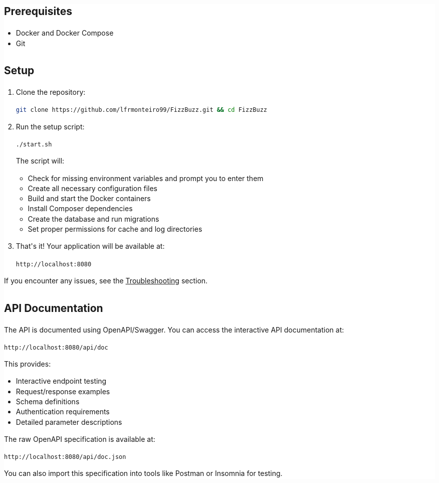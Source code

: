 ## Prerequisites

- Docker and Docker Compose
- Git

## Setup

1. Clone the repository:

   ```bash
   git clone https://github.com/lfrmonteiro99/FizzBuzz.git && cd FizzBuzz
   ```

2. Run the setup script:

   ```bash
   ./start.sh
   ```

   The script will:
   - Check for missing environment variables and prompt you to enter them
   - Create all necessary configuration files
   - Build and start the Docker containers
   - Install Composer dependencies
   - Create the database and run migrations
   - Set proper permissions for cache and log directories

3. That's it! Your application will be available at:

   ```
   http://localhost:8080
   ```

If you encounter any issues, see the [Troubleshooting](#troubleshooting) section.

## API Documentation

The API is documented using OpenAPI/Swagger. You can access the interactive API documentation at:

```
http://localhost:8080/api/doc
```

This provides:
- Interactive endpoint testing
- Request/response examples
- Schema definitions
- Authentication requirements
- Detailed parameter descriptions

The raw OpenAPI specification is available at:
```
http://localhost:8080/api/doc.json
```

You can also import this specification into tools like Postman or Insomnia for testing.

